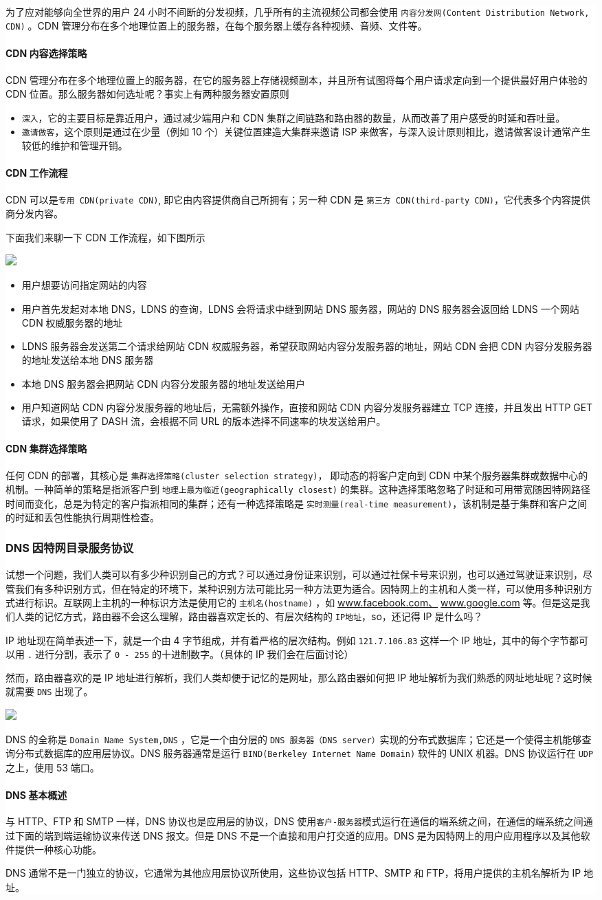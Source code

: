 为了应对能够向全世界的用户 24 小时不间断的分发视频，几乎所有的主流视频公司都会使用 `内容分发网(Content Distribution Network, CDN)` 。CDN 管理分布在多个地理位置上的服务器，在每个服务器上缓存各种视频、音频、文件等。

#### CDN 内容选择策略

CDN 管理分布在多个地理位置上的服务器，在它的服务器上存储视频副本，并且所有试图将每个用户请求定向到一个提供最好用户体验的 CDN 位置。那么服务器如何选址呢？事实上有两种服务器安置原则

*   `深入`，它的主要目标是靠近用户，通过减少端用户和 CDN 集群之间链路和路由器的数量，从而改善了用户感受的时延和吞吐量。
*   `邀请做客`，这个原则是通过在少量（例如 10 个）关键位置建造大集群来邀请 ISP 来做客，与深入设计原则相比，邀请做客设计通常产生较低的维护和管理开销。

#### CDN 工作流程

CDN 可以是`专用 CDN(private CDN)`, 即它由内容提供商自己所拥有；另一种 CDN 是 `第三方 CDN(third-party CDN)`，它代表多个内容提供商分发内容。

下面我们来聊一下 CDN 工作流程，如下图所示

![](img/06c995071ac925f9d1483f376b04c570.png)

*   用户想要访问指定网站的内容

*   用户首先发起对本地 DNS，LDNS 的查询，LDNS 会将请求中继到网站 DNS 服务器，网站的 DNS 服务器会返回给 LDNS 一个网站 CDN 权威服务器的地址

*   LDNS 服务器会发送第二个请求给网站 CDN 权威服务器，希望获取网站内容分发服务器的地址，网站 CDN 会把 CDN 内容分发服务器的地址发送给本地 DNS 服务器

*   本地 DNS 服务器会把网站 CDN 内容分发服务器的地址发送给用户

*   用户知道网站 CDN 内容分发服务器的地址后，无需额外操作，直接和网站 CDN 内容分发服务器建立 TCP 连接，并且发出 HTTP GET 请求，如果使用了 DASH 流，会根据不同 URL 的版本选择不同速率的块发送给用户。

#### CDN 集群选择策略

任何 CDN 的部署，其核心是 `集群选择策略(cluster selection strategy)`， 即动态的将客户定向到 CDN 中某个服务器集群或数据中心的机制。一种简单的策略是指派客户到 `地理上最为临近(geographically closest)` 的集群。这种选择策略忽略了时延和可用带宽随因特网路径时间而变化，总是为特定的客户指派相同的集群；还有一种选择策略是 `实时测量(real-time measurement)`，该机制是基于集群和客户之间的时延和丢包性能执行周期性检查。

### DNS 因特网目录服务协议

试想一个问题，我们人类可以有多少种识别自己的方式？可以通过身份证来识别，可以通过社保卡号来识别，也可以通过驾驶证来识别，尽管我们有多种识别方式，但在特定的环境下，某种识别方法可能比另一种方法更为适合。因特网上的主机和人类一样，可以使用多种识别方式进行标识。互联网上主机的一种标识方法是使用它的 `主机名(hostname)` ，如 www.facebook.com、 www.google.com 等。但是这是我们人类的记忆方式，路由器不会这么理解，路由器喜欢定长的、有层次结构的 `IP地址`，so，还记得 IP 是什么吗？

IP 地址现在简单表述一下，就是一个由 4 字节组成，并有着严格的层次结构。例如 `121.7.106.83` 这样一个 IP 地址，其中的每个字节都可以用 `.` 进行分割，表示了 `0 - 255` 的十进制数字。（具体的 IP 我们会在后面讨论）

然而，路由器喜欢的是 IP 地址进行解析，我们人类却便于记忆的是网址，那么路由器如何把 IP 地址解析为我们熟悉的网址地址呢？这时候就需要 `DNS` 出现了。

![](img/407a9b8fc5d78f7ef08344a02fbcbc13.png)

DNS 的全称是 `Domain Name System,DNS` ，它是一个由分层的 `DNS 服务器（DNS server）`实现的分布式数据库；它还是一个使得主机能够查询分布式数据库的应用层协议。DNS 服务器通常是运行 `BIND(Berkeley Internet Name Domain)` 软件的 UNIX 机器。DNS 协议运行在 `UDP` 之上，使用 53 端口。

#### DNS 基本概述

与 HTTP、FTP 和 SMTP 一样，DNS 协议也是应用层的协议，DNS 使用`客户-服务器`模式运行在通信的端系统之间，在通信的端系统之间通过下面的端到端运输协议来传送 DNS 报文。但是 DNS 不是一个直接和用户打交道的应用。DNS 是为因特网上的用户应用程序以及其他软件提供一种核心功能。

DNS 通常不是一门独立的协议，它通常为其他应用层协议所使用，这些协议包括 HTTP、SMTP 和 FTP，将用户提供的主机名解析为 IP 地址。
